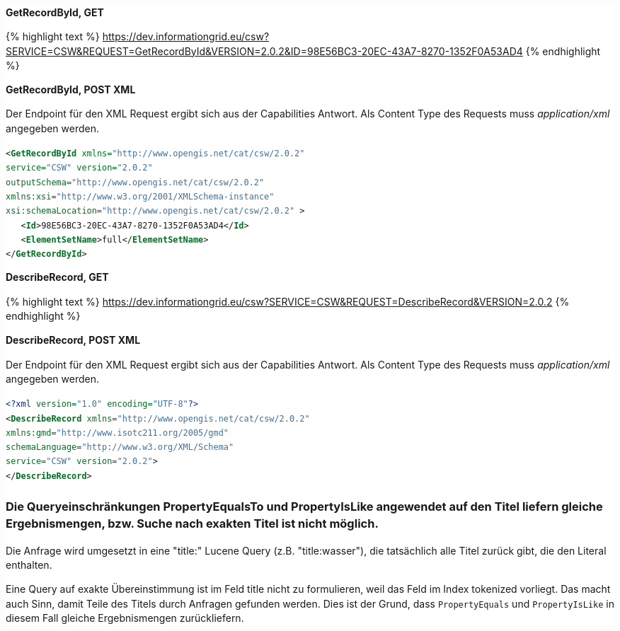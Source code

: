 ```xml
```


**GetRecordById, GET**

{% highlight text %}
https://dev.informationgrid.eu/csw?SERVICE=CSW&REQUEST=GetRecordById&VERSION=2.0.2&ID=98E56BC3-20EC-43A7-8270-1352F0A53AD4
{% endhighlight %}

**GetRecordById, POST XML**

Der Endpoint für den XML Request ergibt sich aus der Capabilities Antwort. Als Content Type des Requests muss *application/xml* angegeben werden.

```xml
<GetRecordById xmlns="http://www.opengis.net/cat/csw/2.0.2"
service="CSW" version="2.0.2"
outputSchema="http://www.opengis.net/cat/csw/2.0.2"
xmlns:xsi="http://www.w3.org/2001/XMLSchema-instance"
xsi:schemaLocation="http://www.opengis.net/cat/csw/2.0.2" >
   <Id>98E56BC3-20EC-43A7-8270-1352F0A53AD4</Id>
   <ElementSetName>full</ElementSetName>
</GetRecordById>
```

**DescribeRecord, GET**

{% highlight text %}
https://dev.informationgrid.eu/csw?SERVICE=CSW&REQUEST=DescribeRecord&VERSION=2.0.2
{% endhighlight %}


**DescribeRecord, POST XML**

Der Endpoint für den XML Request ergibt sich aus der Capabilities Antwort. Als Content Type des Requests muss *application/xml* angegeben werden.

```xml
<?xml version="1.0" encoding="UTF-8"?>
<DescribeRecord xmlns="http://www.opengis.net/cat/csw/2.0.2"
xmlns:gmd="http://www.isotc211.org/2005/gmd"
schemaLanguage="http://www.w3.org/XML/Schema"
service="CSW" version="2.0.2">
</DescribeRecord>
```


### Die Queryeinschränkungen PropertyEqualsTo und PropertyIsLike angewendet auf den Titel liefern gleiche Ergebnismengen, bzw. Suche nach exakten Titel ist nicht möglich.

Die Anfrage wird umgesetzt in eine "title:" Lucene Query (z.B. "title:wasser"), die tatsächlich alle Titel zurück gibt, die den Literal enthalten.

Eine Query auf exakte Übereinstimmung ist im Feld title nicht zu formulieren, weil das Feld im Index tokenized vorliegt. Das macht auch Sinn, damit Teile des Titels durch Anfragen gefunden werden. Dies ist der Grund, dass `PropertyEquals` und `PropertyIsLike` in diesem Fall gleiche Ergebnismengen zurückliefern.
